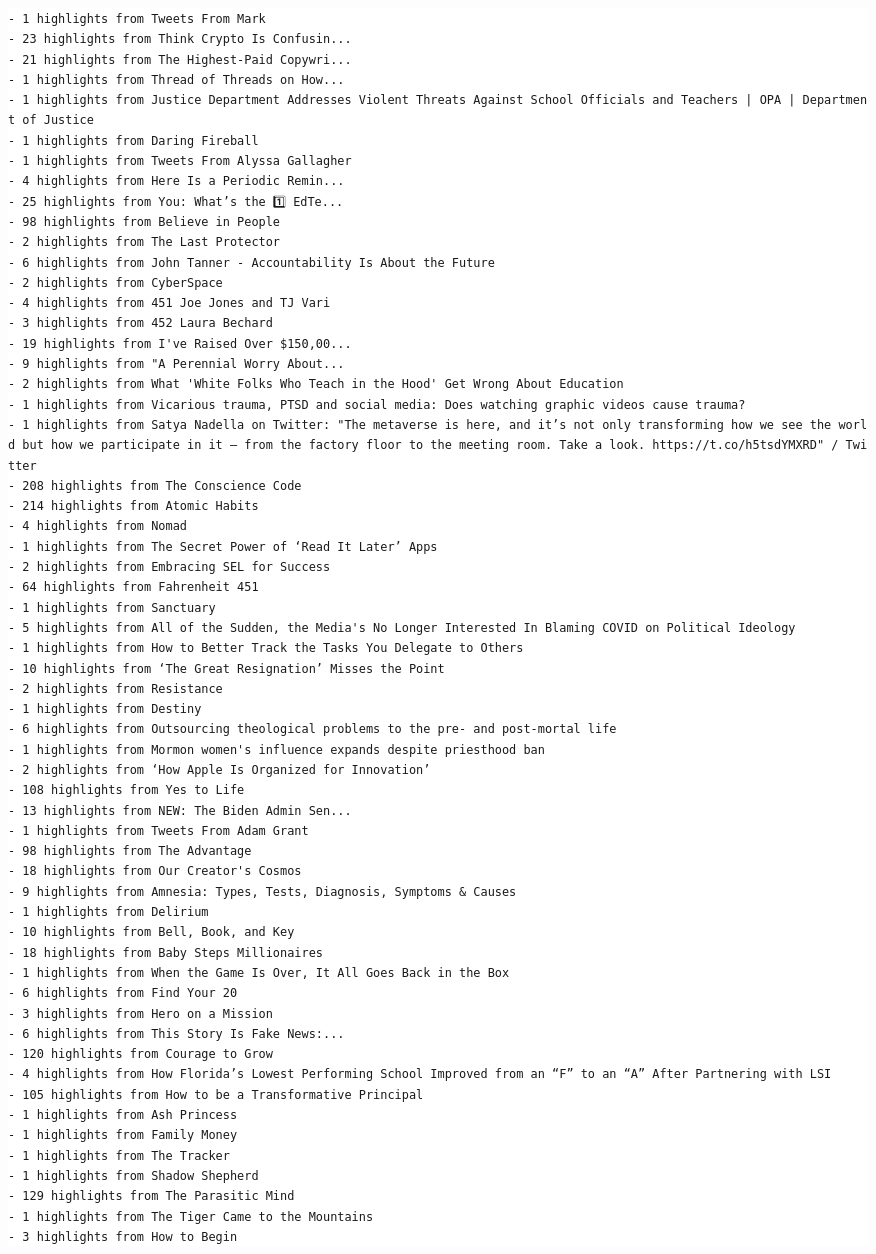     - 1 highlights from Tweets From Mark
    - 23 highlights from Think Crypto Is Confusin...
    - 21 highlights from The Highest-Paid Copywri...
    - 1 highlights from Thread of Threads on How...
    - 1 highlights from Justice Department Addresses Violent Threats Against School Officials and Teachers | OPA | Department of Justice
    - 1 highlights from Daring Fireball
    - 1 highlights from Tweets From Alyssa Gallagher
    - 4 highlights from Here Is a Periodic Remin...
    - 25 highlights from You: What’s the 1️⃣ EdTe...
    - 98 highlights from Believe in People
    - 2 highlights from The Last Protector
    - 6 highlights from John Tanner - Accountability Is About the Future
    - 2 highlights from CyberSpace
    - 4 highlights from 451 Joe Jones and TJ Vari
    - 3 highlights from 452 Laura Bechard
    - 19 highlights from I've Raised Over $150,00...
    - 9 highlights from "A Perennial Worry About...
    - 2 highlights from What 'White Folks Who Teach in the Hood' Get Wrong About Education
    - 1 highlights from Vicarious trauma, PTSD and social media: Does watching graphic videos cause trauma?
    - 1 highlights from Satya Nadella on Twitter: "The metaverse is here, and it’s not only transforming how we see the world but how we participate in it – from the factory floor to the meeting room. Take a look. https://t.co/h5tsdYMXRD" / Twitter
    - 208 highlights from The Conscience Code
    - 214 highlights from Atomic Habits
    - 4 highlights from Nomad
    - 1 highlights from The Secret Power of ‘Read It Later’ Apps
    - 2 highlights from Embracing SEL for Success
    - 64 highlights from Fahrenheit 451
    - 1 highlights from Sanctuary
    - 5 highlights from All of the Sudden, the Media's No Longer Interested In Blaming COVID on Political Ideology
    - 1 highlights from How to Better Track the Tasks You Delegate to Others
    - 10 highlights from ‘The Great Resignation’ Misses the Point
    - 2 highlights from Resistance
    - 1 highlights from Destiny
    - 6 highlights from Outsourcing theological problems to the pre- and post-mortal life
    - 1 highlights from Mormon women's influence expands despite priesthood ban
    - 2 highlights from ‘How Apple Is Organized for Innovation’
    - 108 highlights from Yes to Life
    - 13 highlights from NEW: The Biden Admin Sen...
    - 1 highlights from Tweets From Adam Grant
    - 98 highlights from The Advantage
    - 18 highlights from Our Creator's Cosmos
    - 9 highlights from Amnesia: Types, Tests, Diagnosis, Symptoms & Causes
    - 1 highlights from Delirium
    - 10 highlights from Bell, Book, and Key
    - 18 highlights from Baby Steps Millionaires
    - 1 highlights from When the Game Is Over, It All Goes Back in the Box
    - 6 highlights from Find Your 20
    - 3 highlights from Hero on a Mission
    - 6 highlights from This Story Is Fake News:...
    - 120 highlights from Courage to Grow
    - 4 highlights from How Florida’s Lowest Performing School Improved from an “F” to an “A” After Partnering with LSI
    - 105 highlights from How to be a Transformative Principal
    - 1 highlights from Ash Princess
    - 1 highlights from Family Money
    - 1 highlights from The Tracker
    - 1 highlights from Shadow Shepherd
    - 129 highlights from The Parasitic Mind
    - 1 highlights from The Tiger Came to the Mountains
    - 3 highlights from How to Begin